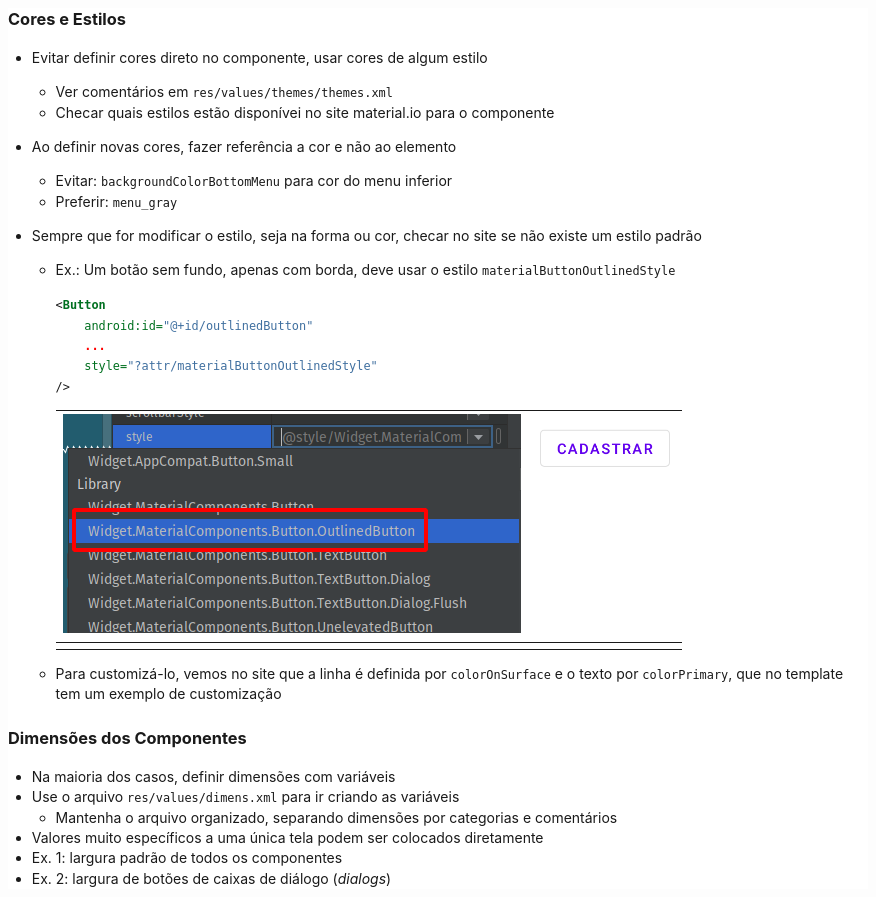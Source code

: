 ### Cores e Estilos

- Evitar definir cores direto no componente, usar cores de algum estilo
  - Ver comentários em `res/values/themes/themes.xml`
  - Checar quais estilos estão disponívei no site material.io para o componente
  
- Ao definir novas cores, fazer referência a cor e não ao elemento

  - Evitar: `backgroundColorBottomMenu` para cor do menu inferior
  - Preferir: `menu_gray`
  
- Sempre que for modificar o estilo, seja na forma ou cor, checar no site se não existe um estilo padrão

  - Ex.: Um botão sem fundo, apenas com borda, deve usar o estilo `materialButtonOutlinedStyle`

    ```xml
    <Button
        android:id="@+id/outlinedButton"
        ...
        style="?attr/materialButtonOutlinedStyle"
    />
    ```

    ![outlined_button](img/outlined_button.png) | ![outlined_button](img/outlined_button_2.png) |
    --------------------------------------------|-------|
                                                |       |
    
  - Para customizá-lo, vemos no site que a linha é definida por `colorOnSurface` e o texto por `colorPrimary`, que no template tem um exemplo de customização

### Dimensões dos Componentes

- Na maioria dos casos, definir dimensões com variáveis
- Use o arquivo `res/values/dimens.xml` para ir criando as variáveis
  - Mantenha o arquivo organizado, separando dimensões por categorias e comentários
- Valores muito específicos a uma única tela podem ser colocados diretamente
- Ex. 1: largura padrão de todos os componentes
- Ex. 2: largura de botões de caixas de diálogo (*dialogs*)
